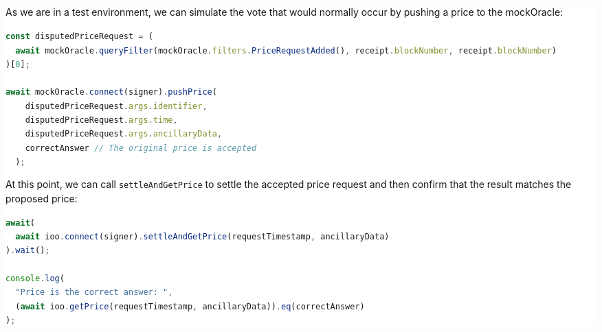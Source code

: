 As we are in a test environment, we can simulate the vote that would normally occur by pushing a price to the mockOracle:

```javascript
const disputedPriceRequest = (
  await mockOracle.queryFilter(mockOracle.filters.PriceRequestAdded(), receipt.blockNumber, receipt.blockNumber)
)[0];

await mockOracle.connect(signer).pushPrice(
    disputedPriceRequest.args.identifier,
    disputedPriceRequest.args.time,
    disputedPriceRequest.args.ancillaryData,
    correctAnswer // The original price is accepted
  );
```

At this point, we can call `settleAndGetPrice` to settle the accepted price request and then confirm that the result matches the proposed price:

```javascript
await(
  await ioo.connect(signer).settleAndGetPrice(requestTimestamp, ancillaryData)
).wait();

console.log(
  "Price is the correct answer: ",
  (await ioo.getPrice(requestTimestamp, ancillaryData)).eq(correctAnswer)
);
```
